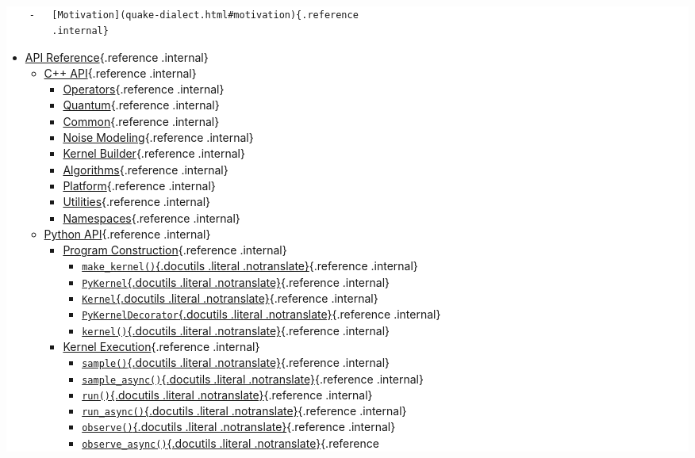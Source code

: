         -   [Motivation](quake-dialect.html#motivation){.reference
            .internal}
-   [API Reference](../api/api.html){.reference .internal}
    -   [C++ API](../api/languages/cpp_api.html){.reference .internal}
        -   [Operators](../api/languages/cpp_api.html#operators){.reference
            .internal}
        -   [Quantum](../api/languages/cpp_api.html#quantum){.reference
            .internal}
        -   [Common](../api/languages/cpp_api.html#common){.reference
            .internal}
        -   [Noise
            Modeling](../api/languages/cpp_api.html#noise-modeling){.reference
            .internal}
        -   [Kernel
            Builder](../api/languages/cpp_api.html#kernel-builder){.reference
            .internal}
        -   [Algorithms](../api/languages/cpp_api.html#algorithms){.reference
            .internal}
        -   [Platform](../api/languages/cpp_api.html#platform){.reference
            .internal}
        -   [Utilities](../api/languages/cpp_api.html#utilities){.reference
            .internal}
        -   [Namespaces](../api/languages/cpp_api.html#namespaces){.reference
            .internal}
    -   [Python API](../api/languages/python_api.html){.reference
        .internal}
        -   [Program
            Construction](../api/languages/python_api.html#program-construction){.reference
            .internal}
            -   [`make_kernel()`{.docutils .literal
                .notranslate}](../api/languages/python_api.html#cudaq.make_kernel){.reference
                .internal}
            -   [`PyKernel`{.docutils .literal
                .notranslate}](../api/languages/python_api.html#cudaq.PyKernel){.reference
                .internal}
            -   [`Kernel`{.docutils .literal
                .notranslate}](../api/languages/python_api.html#cudaq.Kernel){.reference
                .internal}
            -   [`PyKernelDecorator`{.docutils .literal
                .notranslate}](../api/languages/python_api.html#cudaq.PyKernelDecorator){.reference
                .internal}
            -   [`kernel()`{.docutils .literal
                .notranslate}](../api/languages/python_api.html#cudaq.kernel){.reference
                .internal}
        -   [Kernel
            Execution](../api/languages/python_api.html#kernel-execution){.reference
            .internal}
            -   [`sample()`{.docutils .literal
                .notranslate}](../api/languages/python_api.html#cudaq.sample){.reference
                .internal}
            -   [`sample_async()`{.docutils .literal
                .notranslate}](../api/languages/python_api.html#cudaq.sample_async){.reference
                .internal}
            -   [`run()`{.docutils .literal
                .notranslate}](../api/languages/python_api.html#cudaq.run){.reference
                .internal}
            -   [`run_async()`{.docutils .literal
                .notranslate}](../api/languages/python_api.html#cudaq.run_async){.reference
                .internal}
            -   [`observe()`{.docutils .literal
                .notranslate}](../api/languages/python_api.html#cudaq.observe){.reference
                .internal}
            -   [`observe_async()`{.docutils .literal
                .notranslate}](../api/languages/python_api.html#cudaq.observe_async){.reference